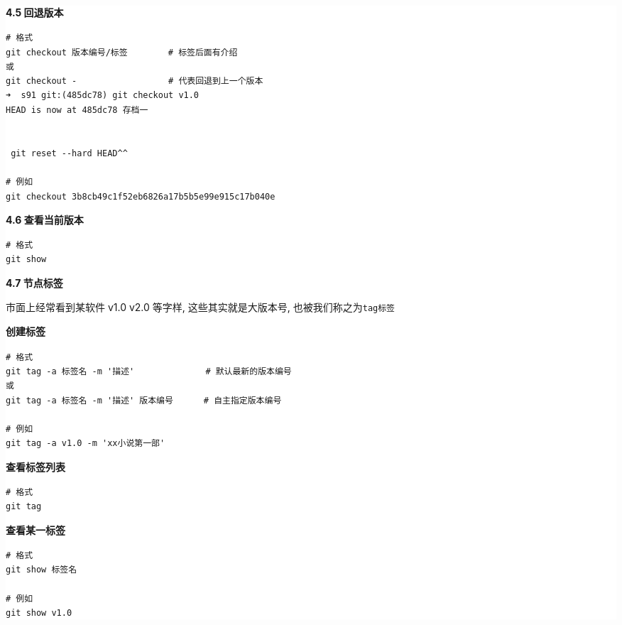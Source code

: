 

**4.5 回退版本**

```
# 格式
git checkout 版本编号/标签 		# 标签后面有介绍 
或
git checkout - 	 				# 代表回退到上一个版本
➜  s91 git:(485dc78) git checkout v1.0
HEAD is now at 485dc78 存档一


 git reset --hard HEAD^^

# 例如
git checkout 3b8cb49c1f52eb6826a17b5b5e99e915c17b040e
```



**4.6 查看当前版本**

```
# 格式
git show

```



**4.7 节点标签**

市面上经常看到某软件 v1.0  v2.0 等字样, 这些其实就是大版本号, 也被我们称之为`tag标签`

**创建标签**

```
# 格式
git tag -a 标签名 -m '描述' 				# 默认最新的版本编号
或
git tag -a 标签名 -m '描述' 版本编号 	 # 自主指定版本编号

# 例如
git tag -a v1.0 -m 'xx小说第一部'

```

**查看标签列表**

```
# 格式
git tag

```

**查看某一标签**

```
# 格式
git show 标签名

# 例如
git show v1.0

```
